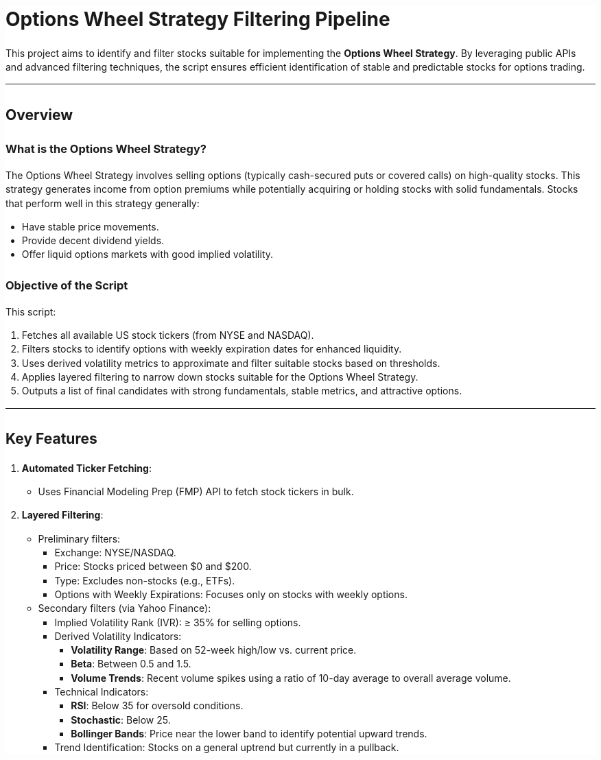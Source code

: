 # Options Wheel Strategy Filtering Pipeline

This project aims to identify and filter stocks suitable for implementing the **Options Wheel Strategy**. By leveraging public APIs and advanced filtering techniques, the script ensures efficient identification of stable and predictable stocks for options trading.

---

## **Overview**

### **What is the Options Wheel Strategy?**
The Options Wheel Strategy involves selling options (typically cash-secured puts or covered calls) on high-quality stocks. This strategy generates income from option premiums while potentially acquiring or holding stocks with solid fundamentals. Stocks that perform well in this strategy generally:
- Have stable price movements.
- Provide decent dividend yields.
- Offer liquid options markets with good implied volatility.

### **Objective of the Script**
This script:
1. Fetches all available US stock tickers (from NYSE and NASDAQ).
2. Filters stocks to identify options with weekly expiration dates for enhanced liquidity.
3. Uses derived volatility metrics to approximate and filter suitable stocks based on thresholds.
4. Applies layered filtering to narrow down stocks suitable for the Options Wheel Strategy.
5. Outputs a list of final candidates with strong fundamentals, stable metrics, and attractive options.

---

## **Key Features**

1. **Automated Ticker Fetching**:
   - Uses Financial Modeling Prep (FMP) API to fetch stock tickers in bulk.

2. **Layered Filtering**:
   - Preliminary filters:
     - Exchange: NYSE/NASDAQ.
     - Price: Stocks priced between $0 and $200.
     - Type: Excludes non-stocks (e.g., ETFs).
     - Options with Weekly Expirations: Focuses only on stocks with weekly options.
   - Secondary filters (via Yahoo Finance):
     - Implied Volatility Rank (IVR): ≥ 35% for selling options.
     - Derived Volatility Indicators:
       - **Volatility Range**: Based on 52-week high/low vs. current price.
       - **Beta**: Between 0.5 and 1.5.
       - **Volume Trends**: Recent volume spikes using a ratio of 10-day average to overall average volume.
     - Technical Indicators:
       - **RSI**: Below 35 for oversold conditions.
       - **Stochastic**: Below 25.
       - **Bollinger Bands**: Price near the lower band to identify potential upward trends.
     - Trend Identification: Stocks on a general uptrend but currently in a pullback.
